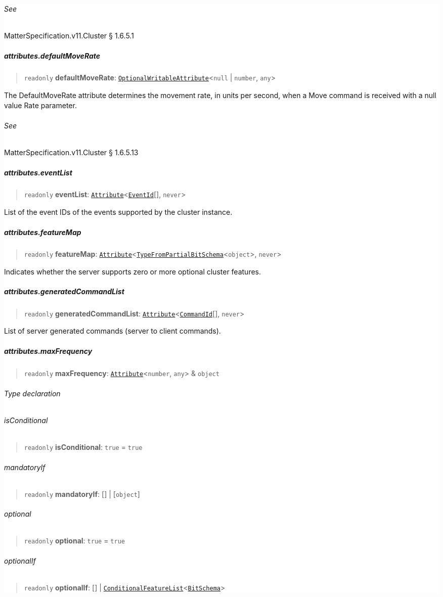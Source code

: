 ###### See

MatterSpecification.v11.Cluster § 1.6.5.1

##### attributes.defaultMoveRate

> `readonly` **defaultMoveRate**: [`OptionalWritableAttribute`](../../../interfaces/OptionalWritableAttribute.md)\<`null` \| `number`, `any`\>

The DefaultMoveRate attribute determines the movement rate, in units per second, when a Move command is
received with a null value Rate parameter.

###### See

MatterSpecification.v11.Cluster § 1.6.5.13

##### attributes.eventList

> `readonly` **eventList**: [`Attribute`](../../../interfaces/Attribute.md)\<[`EventId`](../../../../../datatype/export/README.md#eventid)[], `never`\>

List of the event IDs of the events supported by the cluster instance.

##### attributes.featureMap

> `readonly` **featureMap**: [`Attribute`](../../../interfaces/Attribute.md)\<[`TypeFromPartialBitSchema`](../../../../../schema/export/README.md#typefrompartialbitschemat)\<`object`\>, `never`\>

Indicates whether the server supports zero or more optional cluster features.

##### attributes.generatedCommandList

> `readonly` **generatedCommandList**: [`Attribute`](../../../interfaces/Attribute.md)\<[`CommandId`](../../../../../datatype/export/README.md#commandid)[], `never`\>

List of server generated commands (server to client commands).

##### attributes.maxFrequency

> `readonly` **maxFrequency**: [`Attribute`](../../../interfaces/Attribute.md)\<`number`, `any`\> & `object`

###### Type declaration

###### isConditional

> `readonly` **isConditional**: `true` = `true`

###### mandatoryIf

> `readonly` **mandatoryIf**: [] \| [`object`]

###### optional

> `readonly` **optional**: `true` = `true`

###### optionalIf

> `readonly` **optionalIf**: [] \| [`ConditionalFeatureList`](../../../README.md#conditionalfeaturelistf)\<[`BitSchema`](../../../../../schema/export/README.md#bitschema)\>
